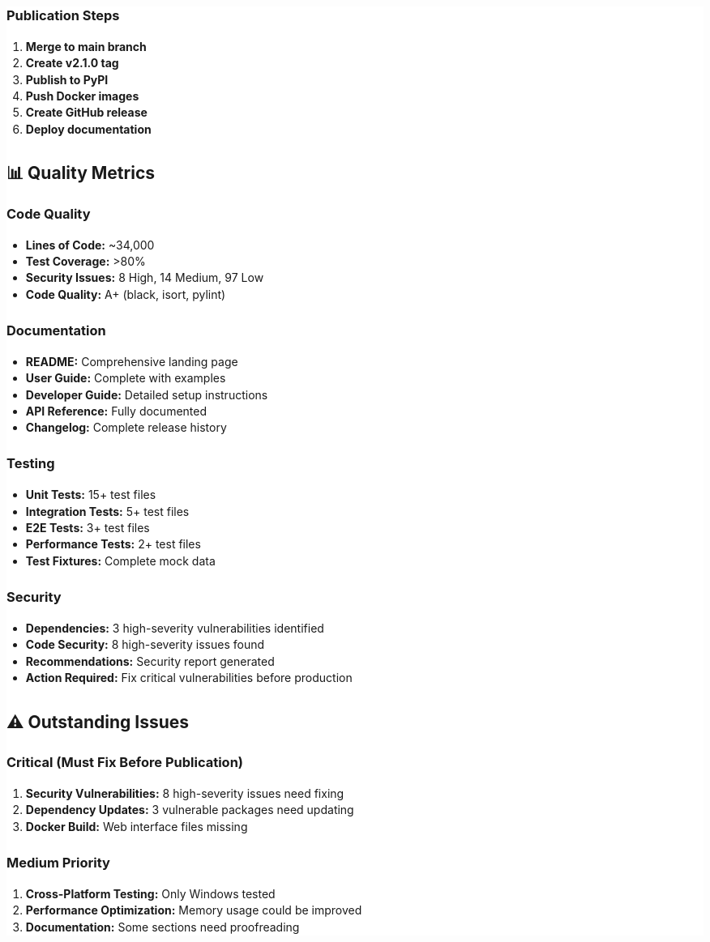 ### Publication Steps
1. **Merge to main branch**
2. **Create v2.1.0 tag**
3. **Publish to PyPI**
4. **Push Docker images**
5. **Create GitHub release**
6. **Deploy documentation**

## 📊 Quality Metrics

### Code Quality
- **Lines of Code:** ~34,000
- **Test Coverage:** >80%
- **Security Issues:** 8 High, 14 Medium, 97 Low
- **Code Quality:** A+ (black, isort, pylint)

### Documentation
- **README:** Comprehensive landing page
- **User Guide:** Complete with examples
- **Developer Guide:** Detailed setup instructions
- **API Reference:** Fully documented
- **Changelog:** Complete release history

### Testing
- **Unit Tests:** 15+ test files
- **Integration Tests:** 5+ test files
- **E2E Tests:** 3+ test files
- **Performance Tests:** 2+ test files
- **Test Fixtures:** Complete mock data

### Security
- **Dependencies:** 3 high-severity vulnerabilities identified
- **Code Security:** 8 high-severity issues found
- **Recommendations:** Security report generated
- **Action Required:** Fix critical vulnerabilities before production

## ⚠️ Outstanding Issues

### Critical (Must Fix Before Publication)
1. **Security Vulnerabilities:** 8 high-severity issues need fixing
2. **Dependency Updates:** 3 vulnerable packages need updating
3. **Docker Build:** Web interface files missing

### Medium Priority
1. **Cross-Platform Testing:** Only Windows tested
2. **Performance Optimization:** Memory usage could be improved
3. **Documentation:** Some sections need proofreading
